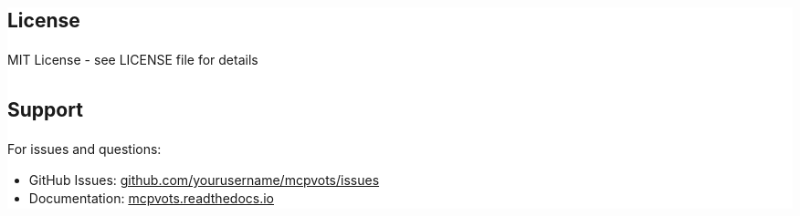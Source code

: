 ## License

MIT License - see LICENSE file for details

## Support

For issues and questions:
- GitHub Issues: [github.com/yourusername/mcpvots/issues](https://github.com/yourusername/mcpvots/issues)
- Documentation: [mcpvots.readthedocs.io](https://mcpvots.readthedocs.io)
